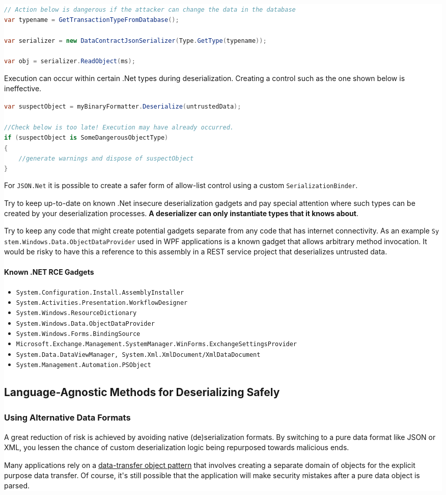 ```csharp
// Action below is dangerous if the attacker can change the data in the database
var typename = GetTransactionTypeFromDatabase();

var serializer = new DataContractJsonSerializer(Type.GetType(typename));

var obj = serializer.ReadObject(ms);
```

Execution can occur within certain .Net types during deserialization. Creating a control such as the one shown below is ineffective.

```csharp
var suspectObject = myBinaryFormatter.Deserialize(untrustedData);

//Check below is too late! Execution may have already occurred.
if (suspectObject is SomeDangerousObjectType)
{
    //generate warnings and dispose of suspectObject
}
```

For `JSON.Net` it is possible to create a safer form of allow-list control using a custom `SerializationBinder`.

Try to keep up-to-date on known .Net insecure deserialization gadgets and pay special attention where such types can be created by your deserialization processes. **A deserializer can only instantiate types that it knows about**.

Try to keep any code that might create potential gadgets separate from any code that has internet connectivity. As an example `System.Windows.Data.ObjectDataProvider` used in WPF applications is a known gadget that allows arbitrary method invocation. It would be risky to have this a reference to this assembly in a REST service project that deserializes untrusted data.

#### Known .NET RCE Gadgets

- `System.Configuration.Install.AssemblyInstaller`
- `System.Activities.Presentation.WorkflowDesigner`
- `System.Windows.ResourceDictionary`
- `System.Windows.Data.ObjectDataProvider`
- `System.Windows.Forms.BindingSource`
- `Microsoft.Exchange.Management.SystemManager.WinForms.ExchangeSettingsProvider`
- `System.Data.DataViewManager, System.Xml.XmlDocument/XmlDataDocument`
- `System.Management.Automation.PSObject`

## Language-Agnostic Methods for Deserializing Safely

### Using Alternative Data Formats

A great reduction of risk is achieved by avoiding native (de)serialization formats. By switching to a pure data format like JSON or XML, you lessen the chance of custom deserialization logic being repurposed towards malicious ends.

Many applications rely on a [data-transfer object pattern](https://en.wikipedia.org/wiki/Data_transfer_object) that involves creating a separate domain of objects for the explicit purpose data transfer. Of course, it's still possible that the application will make security mistakes after a pure data object is parsed.
